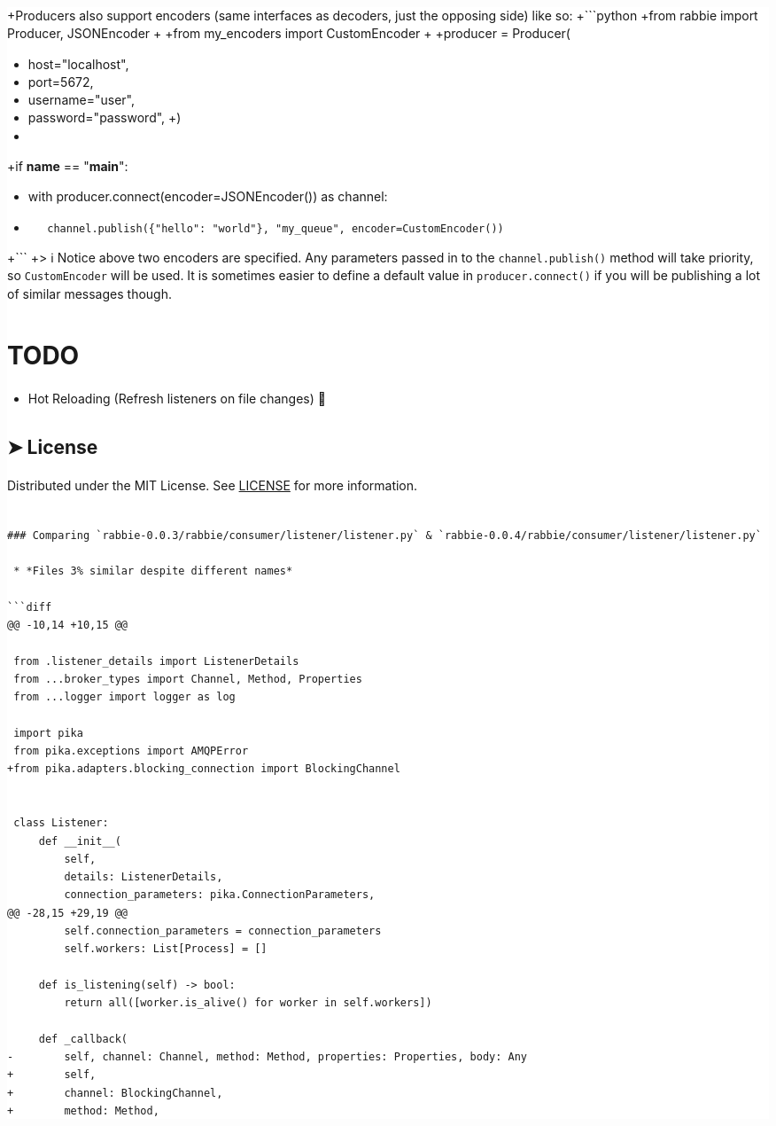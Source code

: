 +Producers also support encoders (same interfaces as decoders, just the opposing side) like so:
+```python
+from rabbie import Producer, JSONEncoder
+
+from my_encoders import CustomEncoder
+
+producer = Producer(
+    host="localhost",
+    port=5672,
+    username="user",
+    password="password",
+)
+
+if __name__ == "__main__":
+    with producer.connect(encoder=JSONEncoder()) as channel:
+        channel.publish({"hello": "world"}, "my_queue", encoder=CustomEncoder())
+```
+> ℹ️ Notice above two encoders are specified. Any parameters passed in to the `channel.publish()` method will take priority, so `CustomEncoder` will be used. It is sometimes easier to define a default value in `producer.connect()` if you will be publishing a lot of similar messages though.
 # TODO
 - Hot Reloading (Refresh listeners on file changes) 🔄
 
 
 ## ➤ License
 Distributed under the MIT License. See [LICENSE](LICENSE) for more information.
```

### Comparing `rabbie-0.0.3/rabbie/consumer/listener/listener.py` & `rabbie-0.0.4/rabbie/consumer/listener/listener.py`

 * *Files 3% similar despite different names*

```diff
@@ -10,14 +10,15 @@
 
 from .listener_details import ListenerDetails
 from ...broker_types import Channel, Method, Properties
 from ...logger import logger as log
 
 import pika
 from pika.exceptions import AMQPError
+from pika.adapters.blocking_connection import BlockingChannel
 
 
 class Listener:
     def __init__(
         self,
         details: ListenerDetails,
         connection_parameters: pika.ConnectionParameters,
@@ -28,15 +29,19 @@
         self.connection_parameters = connection_parameters
         self.workers: List[Process] = []
 
     def is_listening(self) -> bool:
         return all([worker.is_alive() for worker in self.workers])
 
     def _callback(
-        self, channel: Channel, method: Method, properties: Properties, body: Any
+        self,
+        channel: BlockingChannel,
+        method: Method,
```